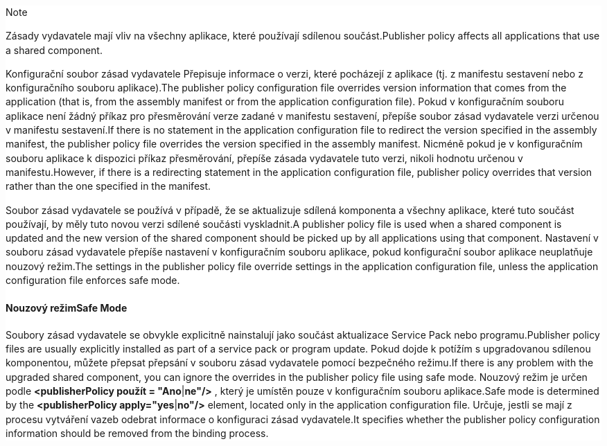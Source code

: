 > [!NOTE]
> <span data-ttu-id="37456-171">Zásady vydavatele mají vliv na všechny aplikace, které používají sdílenou součást.</span><span class="sxs-lookup"><span data-stu-id="37456-171">Publisher policy affects all applications that use a shared component.</span></span>

<span data-ttu-id="37456-172">Konfigurační soubor zásad vydavatele Přepisuje informace o verzi, které pocházejí z aplikace (tj. z manifestu sestavení nebo z konfiguračního souboru aplikace).</span><span class="sxs-lookup"><span data-stu-id="37456-172">The publisher policy configuration file overrides version information that comes from the application (that is, from the assembly manifest or from the application configuration file).</span></span> <span data-ttu-id="37456-173">Pokud v konfiguračním souboru aplikace není žádný příkaz pro přesměrování verze zadané v manifestu sestavení, přepíše soubor zásad vydavatele verzi určenou v manifestu sestavení.</span><span class="sxs-lookup"><span data-stu-id="37456-173">If there is no statement in the application configuration file to redirect the version specified in the assembly manifest, the publisher policy file overrides the version specified in the assembly manifest.</span></span> <span data-ttu-id="37456-174">Nicméně pokud je v konfiguračním souboru aplikace k dispozici příkaz přesměrování, přepíše zásada vydavatele tuto verzi, nikoli hodnotu určenou v manifestu.</span><span class="sxs-lookup"><span data-stu-id="37456-174">However, if there is a redirecting statement in the application configuration file, publisher policy overrides that version rather than the one specified in the manifest.</span></span>

<span data-ttu-id="37456-175">Soubor zásad vydavatele se používá v případě, že se aktualizuje sdílená komponenta a všechny aplikace, které tuto součást používají, by měly tuto novou verzi sdílené součásti vyskladnit.</span><span class="sxs-lookup"><span data-stu-id="37456-175">A publisher policy file is used when a shared component is updated and the new version of the shared component should be picked up by all applications using that component.</span></span> <span data-ttu-id="37456-176">Nastavení v souboru zásad vydavatele přepíše nastavení v konfiguračním souboru aplikace, pokud konfigurační soubor aplikace neuplatňuje nouzový režim.</span><span class="sxs-lookup"><span data-stu-id="37456-176">The settings in the publisher policy file override settings in the application configuration file, unless the application configuration file enforces safe mode.</span></span>

#### <a name="safe-mode"></a><span data-ttu-id="37456-177">Nouzový režim</span><span class="sxs-lookup"><span data-stu-id="37456-177">Safe Mode</span></span>

<span data-ttu-id="37456-178">Soubory zásad vydavatele se obvykle explicitně nainstalují jako součást aktualizace Service Pack nebo programu.</span><span class="sxs-lookup"><span data-stu-id="37456-178">Publisher policy files are usually explicitly installed as part of a service pack or program update.</span></span> <span data-ttu-id="37456-179">Pokud dojde k potížím s upgradovanou sdílenou komponentou, můžete přepsat přepsání v souboru zásad vydavatele pomocí bezpečného režimu.</span><span class="sxs-lookup"><span data-stu-id="37456-179">If there is any problem with the upgraded shared component, you can ignore the overrides in the publisher policy file using safe mode.</span></span> <span data-ttu-id="37456-180">Nouzový režim je určen podle  **\<publisherPolicy použít = "Ano**&#124;**ne"/>** , který je umístěn pouze v konfiguračním souboru aplikace.</span><span class="sxs-lookup"><span data-stu-id="37456-180">Safe mode is determined by the **\<publisherPolicy apply="yes**&#124;**no"/>** element, located only in the application configuration file.</span></span> <span data-ttu-id="37456-181">Určuje, jestli se mají z procesu vytváření vazeb odebrat informace o konfiguraci zásad vydavatele.</span><span class="sxs-lookup"><span data-stu-id="37456-181">It specifies whether the publisher policy configuration information should be removed from the binding process.</span></span>
